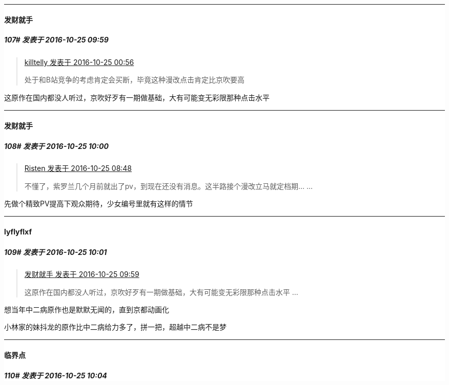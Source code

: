 




*****

####  发财就手  
##### 107#       发表于 2016-10-25 09:59



<blockquote><a href="httphttps://bbs.saraba1st.com/2b/forum.php?mod=redirect&amp;goto=findpost&amp;pid=33963756&amp;ptid=1342029" target="_blank">killtelly 发表于 2016-10-25 00:56</a>

处于和B站竞争的考虑肯定会买断，毕竟这种漫改点击肯定比京吹要高</blockquote>
这原作在国内都没人听过，京吹好歹有一期做基础，大有可能变无彩限那种点击水平







*****

####  发财就手  
##### 108#       发表于 2016-10-25 10:00



<blockquote><a href="httphttps://bbs.saraba1st.com/2b/forum.php?mod=redirect&amp;goto=findpost&amp;pid=33964720&amp;ptid=1342029" target="_blank">Risten 发表于 2016-10-25 08:48</a>

不懂了，紫罗兰几个月前就出了pv，到现在还没有消息。这半路接个漫改立马就定档期… ...</blockquote>
先做个精致PV提高下观众期待，少女编号里就有这样的情节







*****

####  lyflyflxf  
##### 109#       发表于 2016-10-25 10:01



<blockquote><a href="httphttps://bbs.saraba1st.com/2b/forum.php?mod=redirect&amp;goto=findpost&amp;pid=33965451&amp;ptid=1342029" target="_blank">发财就手 发表于 2016-10-25 09:59</a>

这原作在国内都没人听过，京吹好歹有一期做基础，大有可能变无彩限那种点击水平 ...</blockquote>
想当年中二病原作也是默默无闻的，直到京都动画化


小林家的妹抖龙的原作比中二病给力多了，拼一把，超越中二病不是梦







*****

####  临界点  
##### 110#       发表于 2016-10-25 10:04

